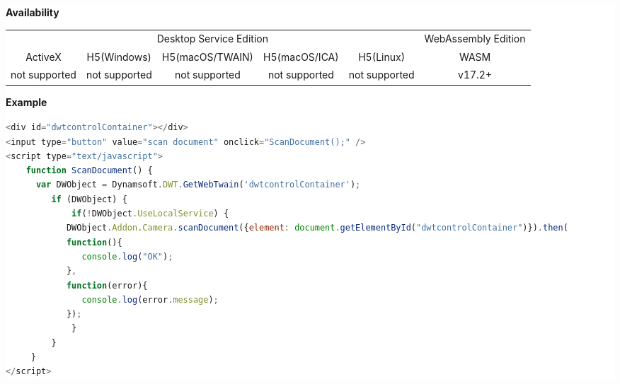 **Availability**
<div class="availability">
<table>

<tr>
<td colspan="5" align="center">Desktop Service Edition</td>
<td>WebAssembly Edition</td>
</tr>

<tr>
<td align="center">ActiveX</td>
<td align="center">H5(Windows)</td>
<td align="center">H5(macOS/TWAIN)</td>
<td align="center">H5(macOS/ICA)</td>
<td align="center">H5(Linux)</td>
<td align="center">WASM</td>
</tr>

<tr>
<td align="center">not supported  </td>
<td align="center">not supported  </td>
<td align="center">not supported  </td>
<td align="center">not supported  </td>
<td align="center">not supported  </td>
<td align="center">v17.2+</td>
</tr>

</table>
</div>

**Example**

```javascript
<div id="dwtcontrolContainer"></div>
<input type="button" value="scan document" onclick="ScanDocument();" />
<script type="text/javascript">
	function ScanDocument() {
	  var DWObject = Dynamsoft.DWT.GetWebTwain('dwtcontrolContainer');
	     if (DWObject) {
		     if(!DWObject.UseLocalService) {
			DWObject.Addon.Camera.scanDocument({element: document.getElementById("dwtcontrolContainer")}).then(
			function(){
			   console.log("OK");
			}, 
			function(error){
			   console.log(error.message);
			});
		     } 
	     }
	 }
</script>
```

